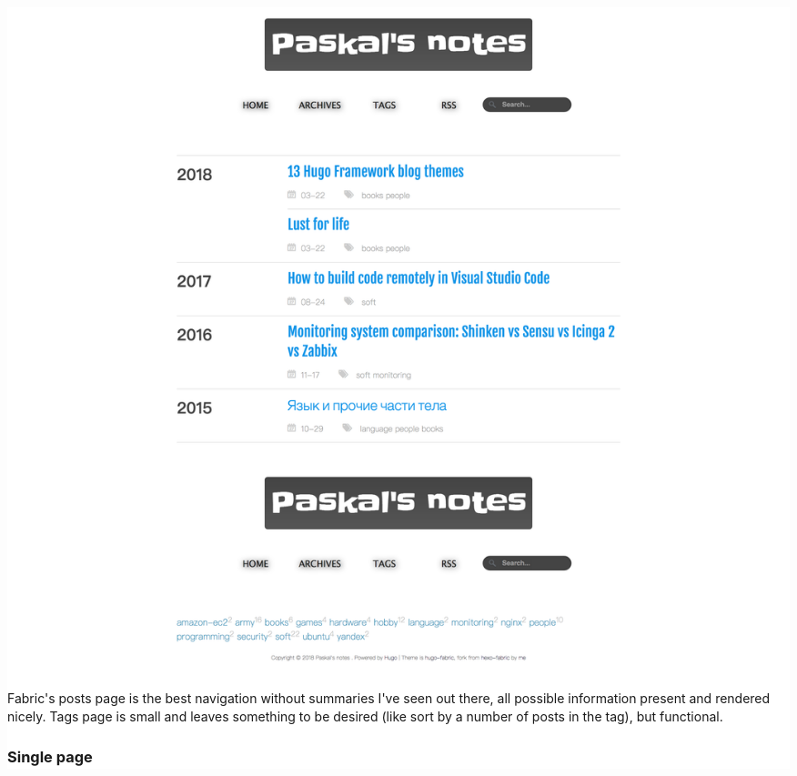 [![Fabric posts page](fabric_posts.png#center)](fabric_posts.png)

[![Fabric tags page](fabric_tags.png#center)](fabric_tags.png)

Fabric's posts page is the best navigation without summaries I've seen out there, all possible information present and rendered nicely. Tags page is small and leaves something to be desired (like sort by a number of posts in the tag), but functional.

### Single page
